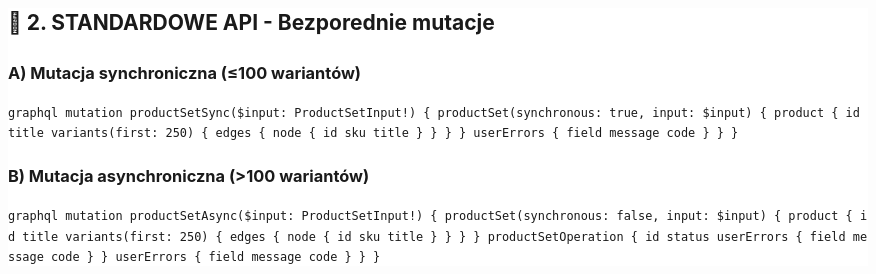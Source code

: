 ## 🔹 2. STANDARDOWE API - Bezporednie mutacje

### A) Mutacja synchroniczna (≤100 wariantów)
`graphql
mutation productSetSync($input: ProductSetInput!) {
    productSet(synchronous: true, input: $input) {
        product {
            id
            title
            variants(first: 250) {
                edges {
                    node {
                        id
                        sku
                        title
                    }
                }
            }
        }
        userErrors {
            field
            message
            code
        }
    }
}
`

### B) Mutacja asynchroniczna (>100 wariantów)
`graphql
mutation productSetAsync($input: ProductSetInput!) {
    productSet(synchronous: false, input: $input) {
        product {
            id
            title
            variants(first: 250) {
                edges {
                    node {
                        id
                        sku
                        title
                    }
                }
            }
        }
        productSetOperation {
            id
            status
            userErrors {
                field
                message
                code
            }
        }
        userErrors {
            field
            message
            code
        }
    }
}
`